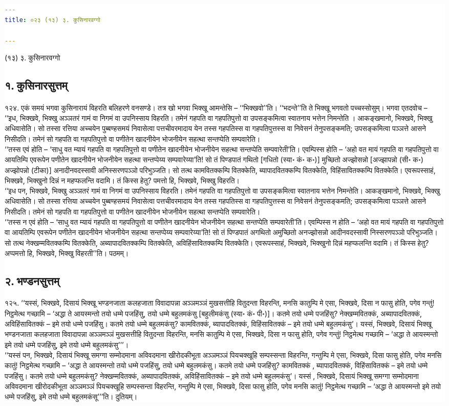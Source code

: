```yaml
---
title: ०२३ (१३) ३. कुसिनारवग्गो

---
```

(१३) ३. कुसिनारवग्गो  


## १. कुसिनारसुत्तम्

१२४. एकं समयं भगवा कुसिनारायं विहरति बलिहरणे वनसण्डे। तत्र खो भगवा भिक्खू आमन्तेसि – ‘‘भिक्खवो’’ति। ‘‘भदन्ते’’ति ते भिक्खू भगवतो पच्चस्सोसुम्। भगवा एतदवोच –  
‘‘इध, भिक्खवे, भिक्खु अञ्ञतरं गामं वा निगमं वा उपनिस्साय विहरति। तमेनं गहपति वा गहपतिपुत्तो वा उपसङ्कमित्वा स्वातनाय भत्तेन निमन्तेति । आकङ्खमानो, भिक्खवे, भिक्खु अधिवासेति। सो तस्सा रत्तिया अच्चयेन पुब्बण्हसमयं निवासेत्वा पत्तचीवरमादाय येन तस्स गहपतिस्स वा गहपतिपुत्तस्स वा निवेसनं तेनुपसङ्कमति; उपसङ्कमित्वा पञ्ञत्ते आसने निसीदति। तमेनं सो गहपति वा गहपतिपुत्तो वा पणीतेन खादनीयेन भोजनीयेन सहत्था सन्तप्पेति सम्पवारेति।  
‘‘तस्स एवं होति – ‘साधु वत म्यायं गहपति वा गहपतिपुत्तो वा पणीतेन खादनीयेन भोजनीयेन सहत्था सन्तप्पेति सम्पवारेती’ति। एवम्पिस्स होति – ‘अहो वत मायं गहपति वा गहपतिपुत्तो वा आयतिम्पि एवरूपेन पणीतेन खादनीयेन भोजनीयेन सहत्था सन्तप्पेय्य सम्पवारेय्या’ति! सो तं पिण्डपातं गथितो [गधितो (स्या॰ कं॰ क॰)] मुच्छितो अज्झोसन्नो [अज्झापन्नो (सी॰ क॰) अज्झोपन्नो (टीका)] अनादीनवदस्सावी अनिस्सरणपञ्ञो परिभुञ्जति। सो तत्थ कामवितक्कम्पि वितक्केति, ब्यापादवितक्कम्पि वितक्केति, विहिंसावितक्कम्पि वितक्केति। एवरूपस्साहं, भिक्खवे, भिक्खुनो दिन्नं न महप्फलन्ति वदामि। तं किस्स हेतु? पमत्तो हि, भिक्खवे, भिक्खु विहरति।  
‘‘इध पन, भिक्खवे, भिक्खु अञ्ञतरं गामं वा निगमं वा उपनिस्साय विहरति। तमेनं गहपति वा गहपतिपुत्तो वा उपसङ्कमित्वा स्वातनाय भत्तेन निमन्तेति। आकङ्खमानो, भिक्खवे, भिक्खु अधिवासेति। सो तस्सा रत्तिया अच्चयेन पुब्बण्हसमयं निवासेत्वा पत्तचीवरमादाय येन तस्स गहपतिस्स वा गहपतिपुत्तस्स वा निवेसनं तेनुपसङ्कमति; उपसङ्कमित्वा पञ्ञत्ते आसने निसीदति। तमेनं सो गहपति वा गहपतिपुत्तो वा पणीतेन खादनीयेन भोजनीयेन सहत्था सन्तप्पेति सम्पवारेति।  
‘‘तस्स न एवं होति – ‘साधु वत म्यायं गहपति वा गहपतिपुत्तो वा पणीतेन खादनीयेन भोजनीयेन सहत्था सन्तप्पेति सम्पवारेती’ति। एवम्पिस्स न होति – ‘अहो वत मायं गहपति वा गहपतिपुत्तो वा आयतिम्पि एवरूपेन पणीतेन खादनीयेन भोजनीयेन सहत्था सन्तप्पेय्य सम्पवारेय्या’ति! सो तं पिण्डपातं अगथितो अमुच्छितो अनज्झोसन्नो आदीनवदस्सावी निस्सरणपञ्ञो परिभुञ्जति। सो तत्थ नेक्खम्मवितक्कम्पि वितक्केति, अब्यापादवितक्कम्पि वितक्केति, अविहिंसावितक्कम्पि वितक्केति। एवरूपस्साहं, भिक्खवे, भिक्खुनो दिन्नं महप्फलन्ति वदामि। तं किस्स हेतु? अप्पमत्तो हि, भिक्खवे, भिक्खु विहरती’’ति। पठमम्।  


## २. भण्डनसुत्तम्

१२५. ‘‘यस्सं, भिक्खवे, दिसायं भिक्खू भण्डनजाता कलहजाता विवादापन्ना अञ्ञमञ्ञं मुखसत्तीहि वितुदन्ता विहरन्ति, मनसि कातुम्पि मे एसा, भिक्खवे, दिसा न फासु होति, पगेव गन्तुं! निट्ठमेत्थ गच्छामि – ‘अद्धा ते आयस्मन्तो तयो धम्मे पजहिंसु, तयो धम्मे बहुलमकंसु [बहुलीमकंसु (स्या॰ कं॰ पी॰)]। कतमे तयो धम्मे पजहिंसु? नेक्खम्मवितक्कं, अब्यापादवितक्कं, अविहिंसावितक्कं – इमे तयो धम्मे पजहिंसु। कतमे तयो धम्मे बहुलमकंसु? कामवितक्कं, ब्यापादवितक्कं, विहिंसावितक्कं – इमे तयो धम्मे बहुलमकंसु’। यस्सं, भिक्खवे, दिसायं भिक्खू भण्डनजाता कलहजाता विवादापन्ना अञ्ञमञ्ञं मुखसत्तीहि वितुदन्ता विहरन्ति, मनसि कातुम्पि मे एसा, भिक्खवे, दिसा न फासु होति, पगेव गन्तुं! निट्ठमेत्थ गच्छामि – ‘अद्धा ते आयस्मन्तो इमे तयो धम्मे पजहिंसु, इमे तयो धम्मे बहुलमकंसु’’’।  
‘‘यस्सं पन, भिक्खवे, दिसायं भिक्खू समग्गा सम्मोदमाना अविवदमाना खीरोदकीभूता अञ्ञमञ्ञं पियचक्खूहि सम्पस्सन्ता विहरन्ति, गन्तुम्पि मे एसा, भिक्खवे, दिसा फासु होति, पगेव मनसि कातुं! निट्ठमेत्थ गच्छामि – ‘अद्धा ते आयस्मन्तो तयो धम्मे पजहिंसु, तयो धम्मे बहुलमकंसु। कतमे तयो धम्मे पजहिंसु? कामवितक्कं , ब्यापादवितक्कं, विहिंसावितक्कं – इमे तयो धम्मे पजहिंसु। कतमे तयो धम्मे बहुलमकंसु? नेक्खम्मवितक्कं, अब्यापादवितक्कं, अविहिंसावितक्कं – इमे तयो धम्मे बहुलमकंसु’। यस्सं , भिक्खवे, दिसायं भिक्खू समग्गा सम्मोदमाना अविवदमाना खीरोदकीभूता अञ्ञमञ्ञं पियचक्खूहि सम्पस्सन्ता विहरन्ति, गन्तुम्पि मे एसा, भिक्खवे, दिसा फासु होति, पगेव मनसि कातुं! निट्ठमेत्थ गच्छामि – ‘अद्धा ते आयस्मन्तो इमे तयो धम्मे पजहिंसु, इमे तयो धम्मे बहुलमकंसू’’’ति। दुतियम्।  
